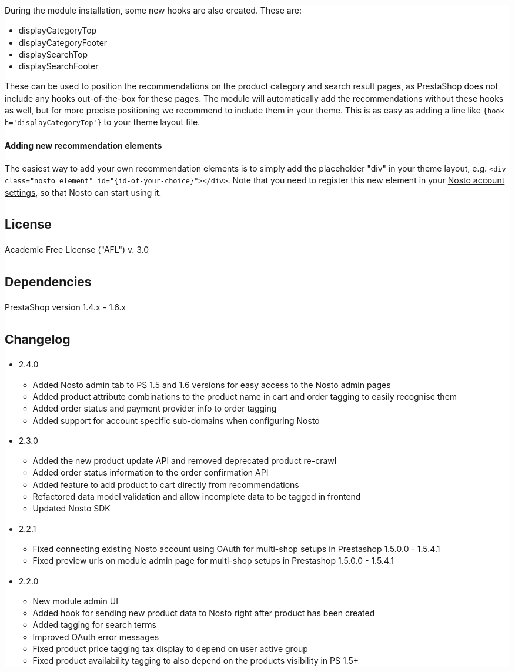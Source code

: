 During the module installation, some new hooks are also created. These are:

* displayCategoryTop
* displayCategoryFooter
* displaySearchTop
* displaySearchFooter

These can be used to position the recommendations on the product category and search result pages, as PrestaShop does
not include any hooks out-of-the-box for these pages. The module will automatically add the recommendations without
these hooks as well, but for more precise positioning we recommend to include them in your theme. This is as easy as
adding a line like `{hook h='displayCategoryTop'}` to your theme layout file.

#### Adding new recommendation elements

The easiest way to add your own recommendation elements is to simply add the placeholder "div" in your theme layout,
e.g. `<div class="nosto_element" id="{id-of-your-choice}"></div>`. Note that you need to register this new element in
your [Nosto account settings](https://my.nosto.com/), so that Nosto can start using it.

## License

Academic Free License ("AFL") v. 3.0

## Dependencies

PrestaShop version 1.4.x - 1.6.x

## Changelog

* 2.4.0
    * Added Nosto admin tab to PS 1.5 and 1.6 versions for easy access to the Nosto admin pages
    * Added product attribute combinations to the product name in cart and order tagging to easily recognise them
    * Added order status and payment provider info to order tagging
    * Added support for account specific sub-domains when configuring Nosto

* 2.3.0
    * Added the new product update API and removed deprecated product re-crawl
    * Added order status information to the order confirmation API
    * Added feature to add product to cart directly from recommendations
    * Refactored data model validation and allow incomplete data to be tagged in frontend
    * Updated Nosto SDK

* 2.2.1
    * Fixed connecting existing Nosto account using OAuth for multi-shop setups in Prestashop 1.5.0.0 - 1.5.4.1
    * Fixed preview urls on module admin page for multi-shop setups in Prestashop 1.5.0.0 - 1.5.4.1

* 2.2.0
    * New module admin UI
    * Added hook for sending new product data to Nosto right after product has been created
    * Added tagging for search terms
    * Improved OAuth error messages
    * Fixed product price tagging tax display to depend on user active group
    * Fixed product availability tagging to also depend on the products visibility in PS 1.5+
